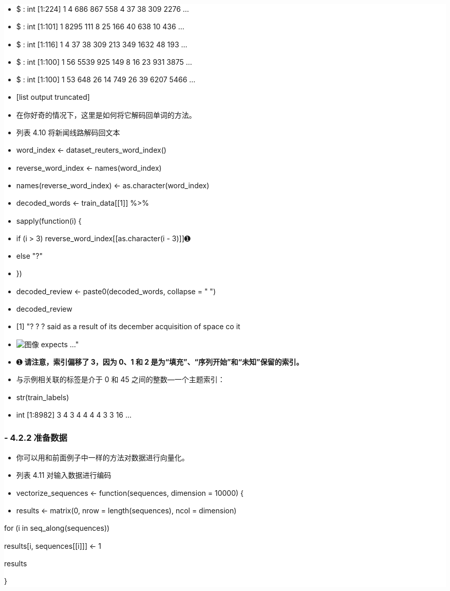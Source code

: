 -   $ : int [1:224] 1 4 686 867 558 4 37 38 309 2276 …

-   $ : int [1:101] 1 8295 111 8 25 166 40 638 10 436 …

-   $ : int [1:116] 1 4 37 38 309 213 349 1632 48 193 …

-   $ : int [1:100] 1 56 5539 925 149 8 16 23 931 3875 …

-   $ : int [1:100] 1 53 648 26 14 749 26 39 6207 5466 …

-   [list output truncated]

-   在你好奇的情况下，这里是如何将它解码回单词的方法。

-   列表 4.10 将新闻线路解码回文本

-   word_index <- dataset_reuters_word_index()

-   reverse_word_index <- names(word_index)

-   names(reverse_word_index) <- as.character(word_index)

-   decoded_words <- train_data[[1]] %>%

-   sapply(function(i) {

-   if (i > 3) reverse_word_index[[as.character(i - 3)]]➊

-   else "?"

-   })

-   decoded_review <- paste0(decoded_words, collapse = " ")

-   decoded_review

-   [1] "? ? ? said as a result of its december acquisition of space co it

-   ![图像](img/common01.jpg) expects …"

-   ➊ **请注意，索引偏移了 3，因为 0、1 和 2 是为“填充”、“序列开始”和“未知”保留的索引。**

-   与示例相关联的标签是介于 0 和 45 之间的整数—一个主题索引：

-   str(train_labels)

-   int [1:8982] 3 4 3 4 4 4 4 3 3 16 …

### -   4.2.2 准备数据

-   你可以用和前面例子中一样的方法对数据进行向量化。

-   列表 4.11 对输入数据进行编码

-   vectorize_sequences <- function(sequences, dimension = 10000) {

-   results <- matrix(0, nrow = length(sequences), ncol = dimension)

for (i in seq_along(sequences))

results[i, sequences[[i]]] <- 1

results

}
